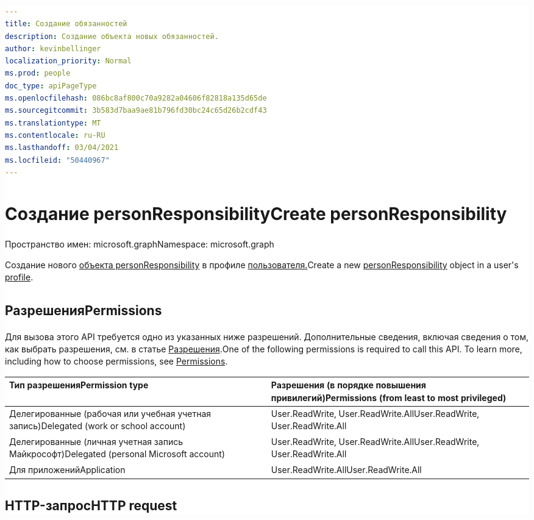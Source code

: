 ```yaml
---
title: Создание обязанностей
description: Создание объекта новых обязанностей.
author: kevinbellinger
localization_priority: Normal
ms.prod: people
doc_type: apiPageType
ms.openlocfilehash: 086bc8af800c70a9282a04606f82818a135d65de
ms.sourcegitcommit: 3b583d7baa9ae81b796fd30bc24c65d26b2cdf43
ms.translationtype: MT
ms.contentlocale: ru-RU
ms.lasthandoff: 03/04/2021
ms.locfileid: "50440967"
---
```

# <a name="create-personresponsibility"></a><span data-ttu-id="7b51f-103">Создание personResponsibility</span><span class="sxs-lookup"><span data-stu-id="7b51f-103">Create personResponsibility</span></span>
<span data-ttu-id="7b51f-104">Пространство имен: microsoft.graph</span><span class="sxs-lookup"><span data-stu-id="7b51f-104">Namespace: microsoft.graph</span></span>

<span data-ttu-id="7b51f-105">Создание нового [объекта personResponsibility](../resources/personresponsibility.md) в профиле [пользователя.](../resources/profile.md)</span><span class="sxs-lookup"><span data-stu-id="7b51f-105">Create a new [personResponsibility](../resources/personresponsibility.md) object in a user's [profile](../resources/profile.md).</span></span>

## <a name="permissions"></a><span data-ttu-id="7b51f-106">Разрешения</span><span class="sxs-lookup"><span data-stu-id="7b51f-106">Permissions</span></span>

<span data-ttu-id="7b51f-p101">Для вызова этого API требуется одно из указанных ниже разрешений. Дополнительные сведения, включая сведения о том, как выбрать разрешения, см. в статье [Разрешения](/graph/permissions-reference).</span><span class="sxs-lookup"><span data-stu-id="7b51f-p101">One of the following permissions is required to call this API. To learn more, including how to choose permissions, see [Permissions](/graph/permissions-reference).</span></span>

| <span data-ttu-id="7b51f-109">Тип разрешения</span><span class="sxs-lookup"><span data-stu-id="7b51f-109">Permission type</span></span>                        | <span data-ttu-id="7b51f-110">Разрешения (в порядке повышения привилегий)</span><span class="sxs-lookup"><span data-stu-id="7b51f-110">Permissions (from least to most privileged)</span></span>                                      |
|:---------------------------------------|:---------------------------------------------------------------------------------|
| <span data-ttu-id="7b51f-111">Делегированные (рабочая или учебная учетная запись)</span><span class="sxs-lookup"><span data-stu-id="7b51f-111">Delegated (work or school account)</span></span>     | <span data-ttu-id="7b51f-112">User.ReadWrite, User.ReadWrite.All</span><span class="sxs-lookup"><span data-stu-id="7b51f-112">User.ReadWrite, User.ReadWrite.All</span></span> |
| <span data-ttu-id="7b51f-113">Делегированные (личная учетная запись Майкрософт)</span><span class="sxs-lookup"><span data-stu-id="7b51f-113">Delegated (personal Microsoft account)</span></span> | <span data-ttu-id="7b51f-114">User.ReadWrite, User.ReadWrite.All</span><span class="sxs-lookup"><span data-stu-id="7b51f-114">User.ReadWrite, User.ReadWrite.All</span></span> |
| <span data-ttu-id="7b51f-115">Для приложений</span><span class="sxs-lookup"><span data-stu-id="7b51f-115">Application</span></span>                            | <span data-ttu-id="7b51f-116">User.ReadWrite.All</span><span class="sxs-lookup"><span data-stu-id="7b51f-116">User.ReadWrite.All</span></span>                            |

## <a name="http-request"></a><span data-ttu-id="7b51f-117">HTTP-запрос</span><span class="sxs-lookup"><span data-stu-id="7b51f-117">HTTP request</span></span>
